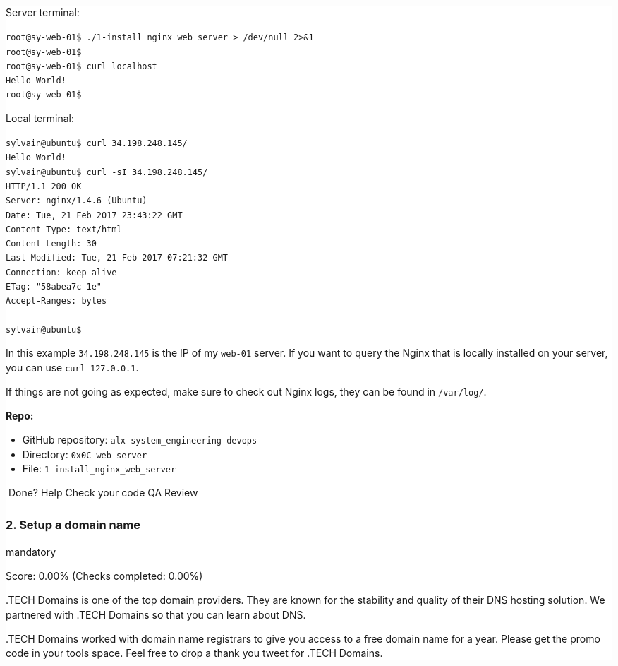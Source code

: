 Server terminal:

```
root@sy-web-01$ ./1-install_nginx_web_server > /dev/null 2>&1
root@sy-web-01$
root@sy-web-01$ curl localhost
Hello World!
root@sy-web-01$

```

Local terminal:

```
sylvain@ubuntu$ curl 34.198.248.145/
Hello World!
sylvain@ubuntu$ curl -sI 34.198.248.145/
HTTP/1.1 200 OK
Server: nginx/1.4.6 (Ubuntu)
Date: Tue, 21 Feb 2017 23:43:22 GMT
Content-Type: text/html
Content-Length: 30
Last-Modified: Tue, 21 Feb 2017 07:21:32 GMT
Connection: keep-alive
ETag: "58abea7c-1e"
Accept-Ranges: bytes

sylvain@ubuntu$

```

In this example `34.198.248.145` is the IP of my `web-01` server. If you want to query the Nginx that is locally installed on your server, you can use `curl 127.0.0.1`.

If things are not going as expected, make sure to check out Nginx logs, they can be found in `/var/log/`.

**Repo:**

-   GitHub repository: `alx-system_engineering-devops`
-   Directory: `0x0C-web_server`
-   File: `1-install_nginx_web_server`

 Done? Help Check your code QA Review

### 2\. Setup a domain name

mandatory

Score: 0.00% (Checks completed: 0.00%)

[.TECH Domains](https://alx-intranet.hbtn.io/rltoken/Hcb-pfK8UiDBfwsDJPyZZw ".TECH Domains") is one of the top domain providers. They are known for the stability and quality of their DNS hosting solution. We partnered with .TECH Domains so that you can learn about DNS.

.TECH Domains worked with domain name registrars to give you access to a free domain name for a year. Please get the promo code in your [tools space](https://alx-intranet.hbtn.io/rltoken/CprZO4m1rUm5C6ZgvROpgg "tools space"). Feel free to drop a thank you tweet for [.TECH Domains](https://alx-intranet.hbtn.io/rltoken/y3_YCbJ5bGKgPYqP0LyVBA ".TECH Domains").
